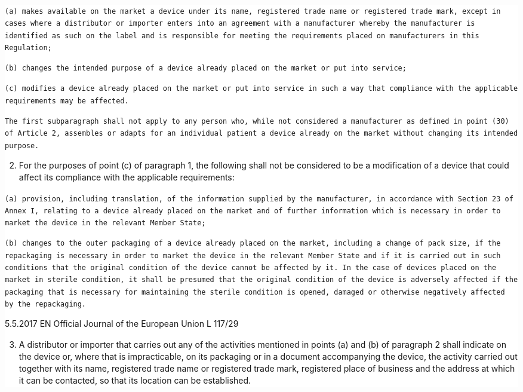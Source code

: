 ```
(a) makes available on the market a device under its name, registered trade name or registered trade mark, except in
cases where a distributor or importer enters into an agreement with a manufacturer whereby the manufacturer is
identified as such on the label and is responsible for meeting the requirements placed on manufacturers in this
Regulation;
```
```
(b) changes the intended purpose of a device already placed on the market or put into service;
```
```
(c) modifies a device already placed on the market or put into service in such a way that compliance with the applicable
requirements may be affected.
```
```
The first subparagraph shall not apply to any person who, while not considered a manufacturer as defined in point (30)
of Article 2, assembles or adapts for an individual patient a device already on the market without changing its intended
purpose.
```
2. For the purposes of point (c) of paragraph 1, the following shall not be considered to be a modification of a device
that could affect its compliance with the applicable requirements:

```
(a) provision, including translation, of the information supplied by the manufacturer, in accordance with Section 23 of
Annex I, relating to a device already placed on the market and of further information which is necessary in order to
market the device in the relevant Member State;
```
```
(b) changes to the outer packaging of a device already placed on the market, including a change of pack size, if the
repackaging is necessary in order to market the device in the relevant Member State and if it is carried out in such
conditions that the original condition of the device cannot be affected by it. In the case of devices placed on the
market in sterile condition, it shall be presumed that the original condition of the device is adversely affected if the
packaging that is necessary for maintaining the sterile condition is opened, damaged or otherwise negatively affected
by the repackaging.
```
5.5.2017 EN Official Journal of the European Union L 117/29


3. A distributor or importer that carries out any of the activities mentioned in points (a) and (b) of paragraph 2 shall
indicate on the device or, where that is impracticable, on its packaging or in a document accompanying the device, the
activity carried out together with its name, registered trade name or registered trade mark, registered place of business
and the address at which it can be contacted, so that its location can be established.
